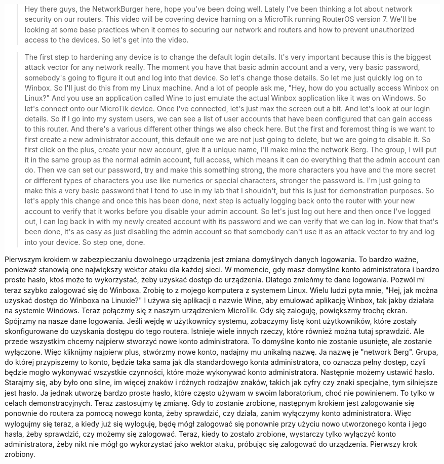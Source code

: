 > Hey there guys, the NetworkBurger here, hope you've been doing well. Lately I've been thinking a lot about network security on our routers. This video will be covering device harning on a MicroTik running RouterOS version 7. We'll be looking at some base practices when it comes to securing our network and routers and how to prevent unauthorized access to the devices. So let's get into the video. 



> The first step to hardening any device is to change the default login details. It's very important because this is the biggest attack vector for any network really. The moment you have that basic admin account and a very, very basic password, somebody's going to figure it out and log into that device. So let's change those details. So let me just quickly log on to Winbox. So I'll just do this from my Linux machine. And a lot of people ask me, "Hey, how do you actually access Winbox on Linux?" And you use an application called Wine to just emulate the actual Winbox application like it was on Windows. So let's connect onto our MicroTik device. Once I've connected, let's just max the screen out a bit. And let's look at our login details. So if I go into my system users, we can see a list of user accounts that have been configured that can gain access to this router. And there's a various different other things we also check here. But the first and foremost thing is we want to first create a new administrator account, this default one we are not just going to delete, but we are going to disable it. So first click on the plus, create your new account, give it a unique name, I'll make mine the network Berg. The group, I will put it in the same group as the normal admin account, full access, which means it can do everything that the admin account can do. Then we can set our password, try and make this something strong, the more characters you have and the more secret or different types of characters you use like numerics or special characters, stronger the password is. I'm just going to make this a very basic password that I tend to use in my lab that I shouldn't, but this is just for demonstration purposes. So let's apply this change and once this has been done, next step is actually logging back onto the router with your new account to verify that it works before you disable your admin account. So let's just log out here and then once I've logged out, I can log back in with my newly created account with its password and we can verify that we can log in. Now that that's been done, it's as easy as just disabling the admin account so that somebody can't use it as an attack vector to try and log into your device. So step one, done. 





Pierwszym krokiem w zabezpieczaniu dowolnego urządzenia jest zmiana domyślnych danych logowania. To bardzo ważne, ponieważ stanowią one największy wektor ataku dla każdej sieci. W momencie, gdy masz domyślne konto administratora i bardzo proste hasło, ktoś może to wykorzystać, żeby uzyskać dostęp do urządzenia. Dlatego zmieńmy te dane logowania. Pozwól mi teraz szybko zalogować się do Winboxa. Zrobię to z mojego komputera z systemem Linux. Wielu ludzi pyta mnie, "Hej, jak można uzyskać dostęp do Winboxa na Linuxie?" I używa się aplikacji o nazwie Wine, aby emulować aplikację Winbox, tak jakby działała na systemie Windows. Teraz połączmy się z naszym urządzeniem MicroTik. Gdy się zaloguję, powiększmy trochę ekran. Spójrzmy na nasze dane logowania. Jeśli wejdę w użytkownicy systemu, zobaczymy listę kont użytkowników, które zostały skonfigurowane do uzyskania dostępu do tego routera. Istnieje wiele innych rzeczy, które również można tutaj sprawdzić. Ale przede wszystkim chcemy najpierw stworzyć nowe konto administratora. To domyślne konto nie zostanie usunięte, ale zostanie wyłączone. Więc kliknijmy najpierw plus, stwórzmy nowe konto, nadajmy mu unikalną nazwę. Ja nazwę je "network Berg". Grupa, do której przypiszemy to konto, będzie taka sama jak dla standardowego konta administratora, co oznacza pełny dostęp, czyli będzie mogło wykonywać wszystkie czynności, które może wykonywać konto administratora. Następnie możemy ustawić hasło. Starajmy się, aby było ono silne, im więcej znaków i różnych rodzajów znaków, takich jak cyfry czy znaki specjalne, tym silniejsze jest hasło. Ja jednak utworzę bardzo proste hasło, które często używam w swoim laboratorium, choć nie powinienem. To tylko w celach demonstracyjnych. Teraz zastosujmy tę zmianę. Gdy to zostanie zrobione, następnym krokiem jest zalogowanie się ponownie do routera za pomocą nowego konta, żeby sprawdzić, czy działa, zanim wyłączymy konto administratora. Więc wylogujmy się teraz, a kiedy już się wyloguję, będę mógł zalogować się ponownie przy użyciu nowo utworzonego konta i jego hasła, żeby sprawdzić, czy możemy się zalogować. Teraz, kiedy to zostało zrobione, wystarczy tylko wyłączyć konto administratora, żeby nikt nie mógł go wykorzystać jako wektor ataku, próbując się zalogować do urządzenia. Pierwszy krok zrobiony.
